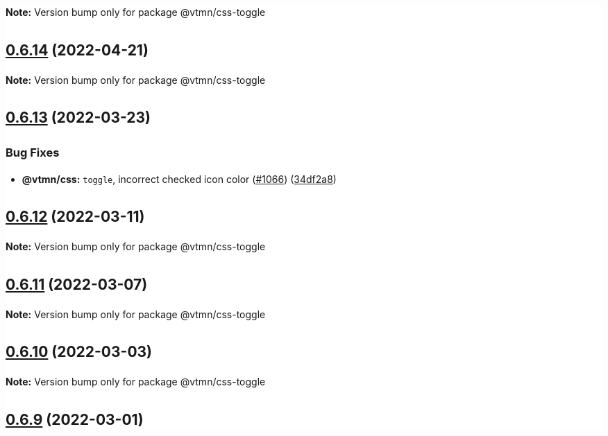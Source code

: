 **Note:** Version bump only for package @vtmn/css-toggle





## [0.6.14](https://github.com/Decathlon/vitamin-web/compare/@vtmn/css-toggle@0.6.13...@vtmn/css-toggle@0.6.14) (2022-04-21)

**Note:** Version bump only for package @vtmn/css-toggle





## [0.6.13](https://github.com/Decathlon/vitamin-web/compare/@vtmn/css-toggle@0.6.12...@vtmn/css-toggle@0.6.13) (2022-03-23)


### Bug Fixes

* **@vtmn/css:** `toggle`, incorrect checked icon color ([#1066](https://github.com/Decathlon/vitamin-web/issues/1066)) ([34df2a8](https://github.com/Decathlon/vitamin-web/commit/34df2a833a38d19b22a2c5ad6990f9f94af9d56a))





## [0.6.12](https://github.com/Decathlon/vitamin-web/compare/@vtmn/css-toggle@0.6.11...@vtmn/css-toggle@0.6.12) (2022-03-11)

**Note:** Version bump only for package @vtmn/css-toggle





## [0.6.11](https://github.com/Decathlon/vitamin-web/compare/@vtmn/css-toggle@0.6.10...@vtmn/css-toggle@0.6.11) (2022-03-07)

**Note:** Version bump only for package @vtmn/css-toggle





## [0.6.10](https://github.com/Decathlon/vitamin-web/compare/@vtmn/css-toggle@0.6.9...@vtmn/css-toggle@0.6.10) (2022-03-03)

**Note:** Version bump only for package @vtmn/css-toggle





## [0.6.9](https://github.com/Decathlon/vitamin-web/compare/@vtmn/css-toggle@0.6.8...@vtmn/css-toggle@0.6.9) (2022-03-01)
